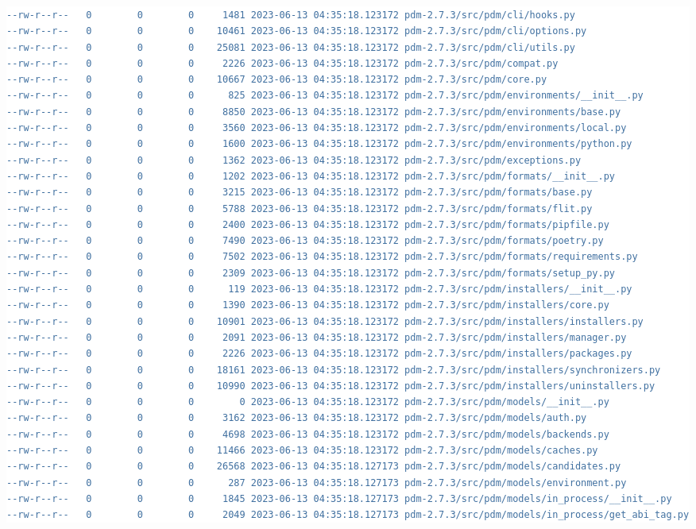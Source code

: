 ```diff
--rw-r--r--   0        0        0     1481 2023-06-13 04:35:18.123172 pdm-2.7.3/src/pdm/cli/hooks.py
--rw-r--r--   0        0        0    10461 2023-06-13 04:35:18.123172 pdm-2.7.3/src/pdm/cli/options.py
--rw-r--r--   0        0        0    25081 2023-06-13 04:35:18.123172 pdm-2.7.3/src/pdm/cli/utils.py
--rw-r--r--   0        0        0     2226 2023-06-13 04:35:18.123172 pdm-2.7.3/src/pdm/compat.py
--rw-r--r--   0        0        0    10667 2023-06-13 04:35:18.123172 pdm-2.7.3/src/pdm/core.py
--rw-r--r--   0        0        0      825 2023-06-13 04:35:18.123172 pdm-2.7.3/src/pdm/environments/__init__.py
--rw-r--r--   0        0        0     8850 2023-06-13 04:35:18.123172 pdm-2.7.3/src/pdm/environments/base.py
--rw-r--r--   0        0        0     3560 2023-06-13 04:35:18.123172 pdm-2.7.3/src/pdm/environments/local.py
--rw-r--r--   0        0        0     1600 2023-06-13 04:35:18.123172 pdm-2.7.3/src/pdm/environments/python.py
--rw-r--r--   0        0        0     1362 2023-06-13 04:35:18.123172 pdm-2.7.3/src/pdm/exceptions.py
--rw-r--r--   0        0        0     1202 2023-06-13 04:35:18.123172 pdm-2.7.3/src/pdm/formats/__init__.py
--rw-r--r--   0        0        0     3215 2023-06-13 04:35:18.123172 pdm-2.7.3/src/pdm/formats/base.py
--rw-r--r--   0        0        0     5788 2023-06-13 04:35:18.123172 pdm-2.7.3/src/pdm/formats/flit.py
--rw-r--r--   0        0        0     2400 2023-06-13 04:35:18.123172 pdm-2.7.3/src/pdm/formats/pipfile.py
--rw-r--r--   0        0        0     7490 2023-06-13 04:35:18.123172 pdm-2.7.3/src/pdm/formats/poetry.py
--rw-r--r--   0        0        0     7502 2023-06-13 04:35:18.123172 pdm-2.7.3/src/pdm/formats/requirements.py
--rw-r--r--   0        0        0     2309 2023-06-13 04:35:18.123172 pdm-2.7.3/src/pdm/formats/setup_py.py
--rw-r--r--   0        0        0      119 2023-06-13 04:35:18.123172 pdm-2.7.3/src/pdm/installers/__init__.py
--rw-r--r--   0        0        0     1390 2023-06-13 04:35:18.123172 pdm-2.7.3/src/pdm/installers/core.py
--rw-r--r--   0        0        0    10901 2023-06-13 04:35:18.123172 pdm-2.7.3/src/pdm/installers/installers.py
--rw-r--r--   0        0        0     2091 2023-06-13 04:35:18.123172 pdm-2.7.3/src/pdm/installers/manager.py
--rw-r--r--   0        0        0     2226 2023-06-13 04:35:18.123172 pdm-2.7.3/src/pdm/installers/packages.py
--rw-r--r--   0        0        0    18161 2023-06-13 04:35:18.123172 pdm-2.7.3/src/pdm/installers/synchronizers.py
--rw-r--r--   0        0        0    10990 2023-06-13 04:35:18.123172 pdm-2.7.3/src/pdm/installers/uninstallers.py
--rw-r--r--   0        0        0        0 2023-06-13 04:35:18.123172 pdm-2.7.3/src/pdm/models/__init__.py
--rw-r--r--   0        0        0     3162 2023-06-13 04:35:18.123172 pdm-2.7.3/src/pdm/models/auth.py
--rw-r--r--   0        0        0     4698 2023-06-13 04:35:18.123172 pdm-2.7.3/src/pdm/models/backends.py
--rw-r--r--   0        0        0    11466 2023-06-13 04:35:18.123172 pdm-2.7.3/src/pdm/models/caches.py
--rw-r--r--   0        0        0    26568 2023-06-13 04:35:18.127173 pdm-2.7.3/src/pdm/models/candidates.py
--rw-r--r--   0        0        0      287 2023-06-13 04:35:18.127173 pdm-2.7.3/src/pdm/models/environment.py
--rw-r--r--   0        0        0     1845 2023-06-13 04:35:18.127173 pdm-2.7.3/src/pdm/models/in_process/__init__.py
--rw-r--r--   0        0        0     2049 2023-06-13 04:35:18.127173 pdm-2.7.3/src/pdm/models/in_process/get_abi_tag.py
```